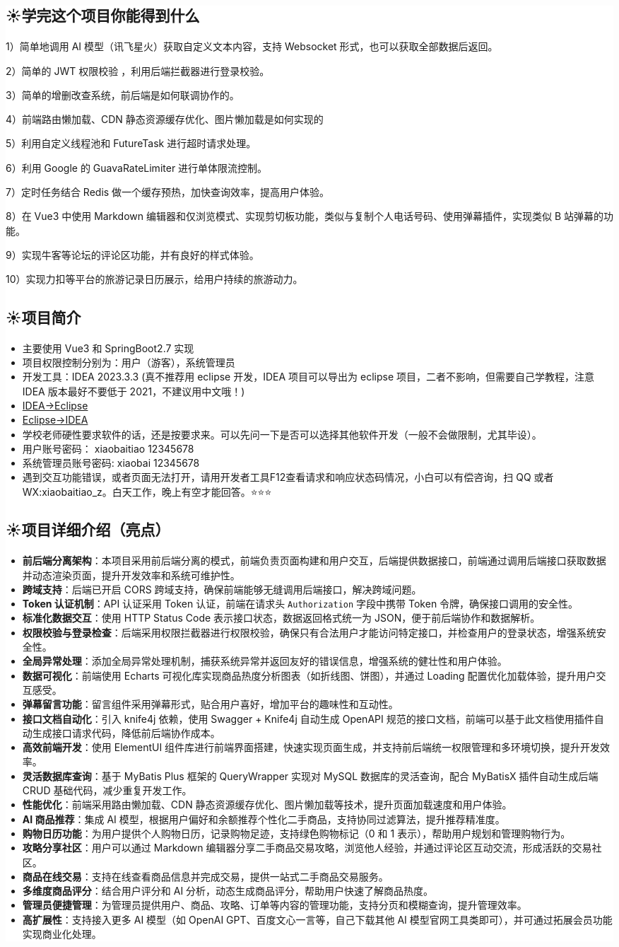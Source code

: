 ## ☀️学完这个项目你能得到什么

1）简单地调用 AI 模型（讯飞星火）获取自定义文本内容，支持 Websocket 形式，也可以获取全部数据后返回。

2）简单的 JWT 权限校验 ，利用后端拦截器进行登录校验。

3）简单的增删改查系统，前后端是如何联调协作的。

4）前端路由懒加载、CDN 静态资源缓存优化、图片懒加载是如何实现的

5）利用自定义线程池和 FutureTask 进行超时请求处理。

6）利用 Google 的 GuavaRateLimiter 进行单体限流控制。

7）定时任务结合 Redis 做一个缓存预热，加快查询效率，提高用户体验。

8）在 Vue3 中使用 Markdown 编辑器和仅浏览模式、实现剪切板功能，类似与复制个人电话号码、使用弹幕插件，实现类似 B 站弹幕的功能。

9）实现牛客等论坛的评论区功能，并有良好的样式体验。

10）实现力扣等平台的旅游记录日历展示，给用户持续的旅游动力。

## ☀️项目简介

+ 主要使用 Vue3 和 SpringBoot2.7 实现
+ 项目权限控制分别为：用户（游客），系统管理员
+ 开发工具：IDEA 2023.3.3 (真不推荐用 eclipse 开发，IDEA 项目可以导出为 eclipse 项目，二者不影响，但需要自己学教程，注意 IDEA 版本最好不要低于 2021，不建议用中文哦！) 
+ [IDEA->Eclipse](https://blog.csdn.net/HD202202/article/details/128076400)
+ [Eclipse->IDEA](https://blog.csdn.net/q20010619/article/details/125096051)
+ 学校老师硬性要求软件的话，还是按要求来。可以先问一下是否可以选择其他软件开发（一般不会做限制，尤其毕设）。
+ 用户账号密码：  xiaobaitiao 12345678
+ 系统管理员账号密码:   xiaobai 12345678
+ 遇到交互功能错误，或者页面无法打开，请用开发者工具F12查看请求和响应状态码情况，小白可以有偿咨询，扫 QQ 或者 WX:xiaobaitiao_z。白天工作，晚上有空才能回答。⭐⭐⭐

## ☀️项目详细介绍（亮点）

- **前后端分离架构**：本项目采用前后端分离的模式，前端负责页面构建和用户交互，后端提供数据接口，前端通过调用后端接口获取数据并动态渲染页面，提升开发效率和系统可维护性。
- **跨域支持**：后端已开启 CORS 跨域支持，确保前端能够无缝调用后端接口，解决跨域问题。
- **Token 认证机制**：API 认证采用 Token 认证，前端在请求头 `Authorization` 字段中携带 Token 令牌，确保接口调用的安全性。
- **标准化数据交互**：使用 HTTP Status Code 表示接口状态，数据返回格式统一为 JSON，便于前后端协作和数据解析。
- **权限校验与登录检查**：后端采用权限拦截器进行权限校验，确保只有合法用户才能访问特定接口，并检查用户的登录状态，增强系统安全性。
- **全局异常处理**：添加全局异常处理机制，捕获系统异常并返回友好的错误信息，增强系统的健壮性和用户体验。
- **数据可视化**：前端使用 Echarts 可视化库实现商品热度分析图表（如折线图、饼图），并通过 Loading 配置优化加载体验，提升用户交互感受。
- **弹幕留言功能**：留言组件采用弹幕形式，贴合用户喜好，增加平台的趣味性和互动性。
- **接口文档自动化**：引入 knife4j 依赖，使用 Swagger + Knife4j 自动生成 OpenAPI 规范的接口文档，前端可以基于此文档使用插件自动生成接口请求代码，降低前后端协作成本。
- **高效前端开发**：使用 ElementUI 组件库进行前端界面搭建，快速实现页面生成，并支持前后端统一权限管理和多环境切换，提升开发效率。
- **灵活数据库查询**：基于 MyBatis Plus 框架的 QueryWrapper 实现对 MySQL 数据库的灵活查询，配合 MyBatisX 插件自动生成后端 CRUD 基础代码，减少重复开发工作。
- **性能优化**：前端采用路由懒加载、CDN 静态资源缓存优化、图片懒加载等技术，提升页面加载速度和用户体验。
- **AI 商品推荐**：集成 AI 模型，根据用户偏好和余额推荐个性化二手商品，支持协同过滤算法，提升推荐精准度。
- **购物日历功能**：为用户提供个人购物日历，记录购物足迹，支持绿色购物标记（0 和 1 表示），帮助用户规划和管理购物行为。
- **攻略分享社区**：用户可以通过 Markdown 编辑器分享二手商品交易攻略，浏览他人经验，并通过评论区互动交流，形成活跃的交易社区。
- **商品在线交易**：支持在线查看商品信息并完成交易，提供一站式二手商品交易服务。
- **多维度商品评分**：结合用户评分和 AI 分析，动态生成商品评分，帮助用户快速了解商品热度。
- **管理员便捷管理**：为管理员提供用户、商品、攻略、订单等内容的管理功能，支持分页和模糊查询，提升管理效率。
- **高扩展性**：支持接入更多 AI 模型（如 OpenAI GPT、百度文心一言等，自己下载其他 AI 模型官网工具类即可），并可通过拓展会员功能实现商业化处理。
